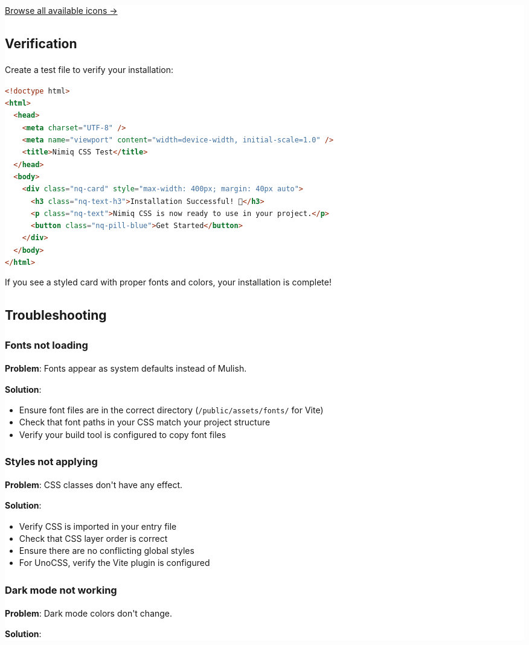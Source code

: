 [Browse all available icons →](/nimiq-icons/explorer)

## Verification

Create a test file to verify your installation:

```html
<!doctype html>
<html>
  <head>
    <meta charset="UTF-8" />
    <meta name="viewport" content="width=device-width, initial-scale=1.0" />
    <title>Nimiq CSS Test</title>
  </head>
  <body>
    <div class="nq-card" style="max-width: 400px; margin: 40px auto">
      <h3 class="nq-text-h3">Installation Successful! 🎉</h3>
      <p class="nq-text">Nimiq CSS is now ready to use in your project.</p>
      <button class="nq-pill-blue">Get Started</button>
    </div>
  </body>
</html>
```

If you see a styled card with proper fonts and colors, your installation is complete!

## Troubleshooting

### Fonts not loading

**Problem**: Fonts appear as system defaults instead of Mulish.

**Solution**:

- Ensure font files are in the correct directory (`/public/assets/fonts/` for Vite)
- Check that font paths in your CSS match your project structure
- Verify your build tool is configured to copy font files

### Styles not applying

**Problem**: CSS classes don't have any effect.

**Solution**:

- Verify CSS is imported in your entry file
- Check that CSS layer order is correct
- Ensure there are no conflicting global styles
- For UnoCSS, verify the Vite plugin is configured

### Dark mode not working

**Problem**: Dark mode colors don't change.

**Solution**:
